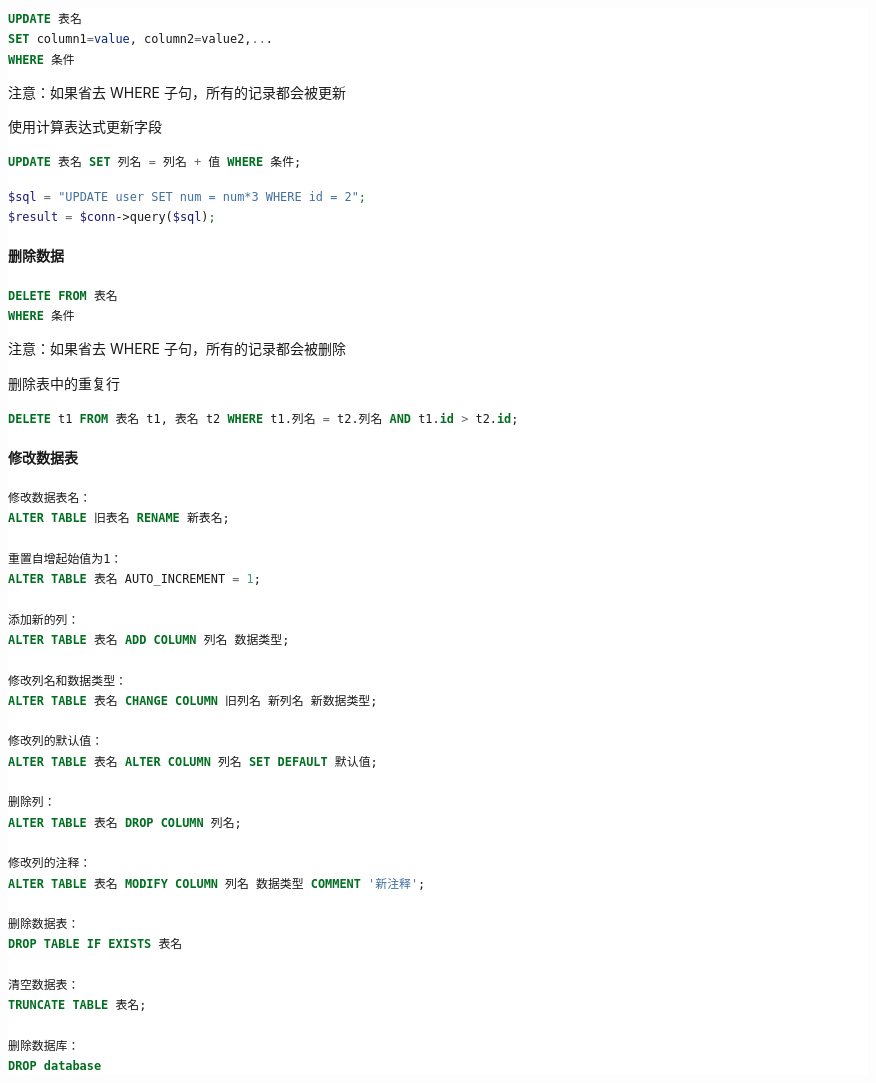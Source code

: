 ```sql
UPDATE 表名
SET column1=value, column2=value2,...
WHERE 条件
```

注意：如果省去 WHERE 子句，所有的记录都会被更新

使用计算表达式更新字段

```sql
UPDATE 表名 SET 列名 = 列名 + 值 WHERE 条件;
```

```php
$sql = "UPDATE user SET num = num*3 WHERE id = 2";
$result = $conn->query($sql);
```

#### 删除数据

```sql
DELETE FROM 表名
WHERE 条件
```

注意：如果省去 WHERE 子句，所有的记录都会被删除

删除表中的重复行

```sql
DELETE t1 FROM 表名 t1, 表名 t2 WHERE t1.列名 = t2.列名 AND t1.id > t2.id;
```

#### 修改数据表

```sql
修改数据表名：
ALTER TABLE 旧表名 RENAME 新表名;

重置自增起始值为1：
ALTER TABLE 表名 AUTO_INCREMENT = 1;

添加新的列：
ALTER TABLE 表名 ADD COLUMN 列名 数据类型;

修改列名和数据类型：
ALTER TABLE 表名 CHANGE COLUMN 旧列名 新列名 新数据类型;

修改列的默认值： 
ALTER TABLE 表名 ALTER COLUMN 列名 SET DEFAULT 默认值;

删除列：
ALTER TABLE 表名 DROP COLUMN 列名;

修改列的注释：
ALTER TABLE 表名 MODIFY COLUMN 列名 数据类型 COMMENT '新注释';

删除数据表：
DROP TABLE IF EXISTS 表名

清空数据表：
TRUNCATE TABLE 表名;

删除数据库：
DROP database
```
